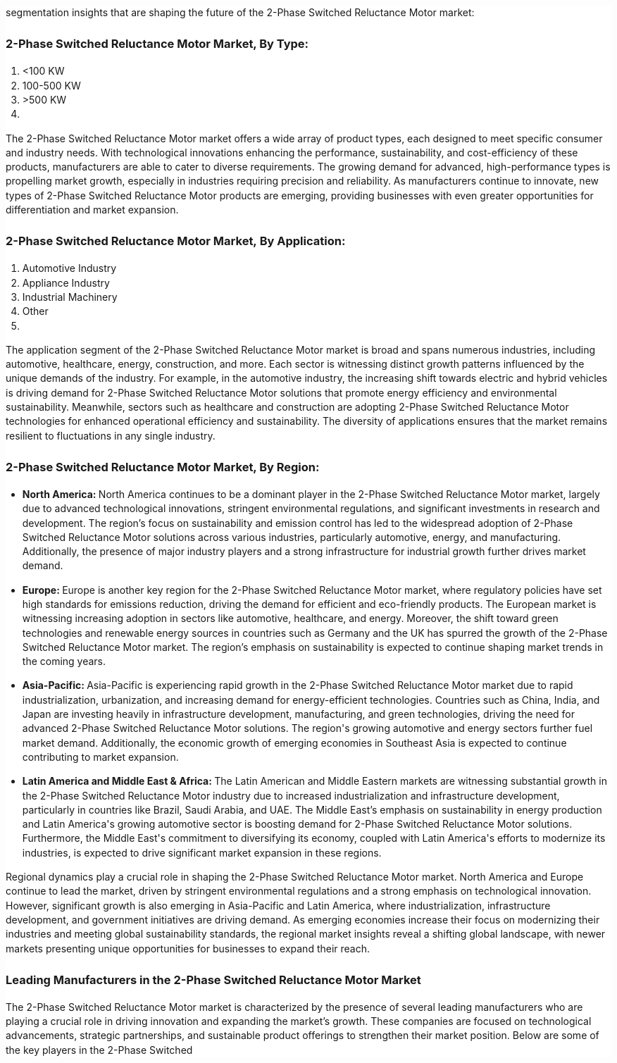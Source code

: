 segmentation insights that are shaping the future of the 2-Phase Switched Reluctance Motor market:</p><h3><strong>2-Phase Switched Reluctance Motor Market, By Type:<br /></strong></h3><ol><li><100 KW<li> 100-500 KW<li> >500 KW<li> </li></ol><p>The 2-Phase Switched Reluctance Motor market offers a wide array of product types, each designed to meet specific consumer and industry needs. With technological innovations enhancing the performance, sustainability, and cost-efficiency of these products, manufacturers are able to cater to diverse requirements. The growing demand for advanced, high-performance types is propelling market growth, especially in industries requiring precision and reliability. As manufacturers continue to innovate, new types of 2-Phase Switched Reluctance Motor products are emerging, providing businesses with even greater opportunities for differentiation and market expansion.</p><h3>2-Phase Switched Reluctance Motor Market,&nbsp;By Application:</h3><ol><li>Automotive Industry<li> Appliance Industry<li> Industrial Machinery<li> Other<li> </li></ol><p>The application segment of the 2-Phase Switched Reluctance Motor market is broad and spans numerous industries, including automotive, healthcare, energy, construction, and more. Each sector is witnessing distinct growth patterns influenced by the unique demands of the industry. For example, in the automotive industry, the increasing shift towards electric and hybrid vehicles is driving demand for 2-Phase Switched Reluctance Motor solutions that promote energy efficiency and environmental sustainability. Meanwhile, sectors such as healthcare and construction are adopting 2-Phase Switched Reluctance Motor technologies for enhanced operational efficiency and sustainability. The diversity of applications ensures that the market remains resilient to fluctuations in any single industry.</p><h3>2-Phase Switched Reluctance Motor Market, By Region:</h3><ul><li><p><strong>North America:&nbsp;</strong>North America continues to be a dominant player in the 2-Phase Switched Reluctance Motor market, largely due to advanced technological innovations, stringent environmental regulations, and significant investments in research and development. The region&rsquo;s focus on sustainability and emission control has led to the widespread adoption of 2-Phase Switched Reluctance Motor solutions across various industries, particularly automotive, energy, and manufacturing. Additionally, the presence of major industry players and a strong infrastructure for industrial growth further drives market demand.</p></li><li><p><strong><strong>Europe:&nbsp;</strong></strong>Europe is another key region for the 2-Phase Switched Reluctance Motor market, where regulatory policies have set high standards for emissions reduction, driving the demand for efficient and eco-friendly products. The European market is witnessing increasing adoption in sectors like automotive, healthcare, and energy. Moreover, the shift toward green technologies and renewable energy sources in countries such as Germany and the UK has spurred the growth of the 2-Phase Switched Reluctance Motor market. The region&rsquo;s emphasis on sustainability is expected to continue shaping market trends in the coming years.</p></li><li><p><strong><strong>Asia-Pacific:&nbsp;</strong></strong>Asia-Pacific is experiencing rapid growth in the 2-Phase Switched Reluctance Motor market due to rapid industrialization, urbanization, and increasing demand for energy-efficient technologies. Countries such as China, India, and Japan are investing heavily in infrastructure development, manufacturing, and green technologies, driving the need for advanced 2-Phase Switched Reluctance Motor solutions. The region's growing automotive and energy sectors further fuel market demand. Additionally, the economic growth of emerging economies in Southeast Asia is expected to continue contributing to market expansion.</p></li><li><p><strong><strong>Latin America and Middle East &amp; Africa:&nbsp;</strong></strong>The Latin American and Middle Eastern markets are witnessing substantial growth in the 2-Phase Switched Reluctance Motor industry due to increased industrialization and infrastructure development, particularly in countries like Brazil, Saudi Arabia, and UAE. The Middle East&rsquo;s emphasis on sustainability in energy production and Latin America's growing automotive sector is boosting demand for 2-Phase Switched Reluctance Motor solutions. Furthermore, the Middle East's commitment to diversifying its economy, coupled with Latin America's efforts to modernize its industries, is expected to drive significant market expansion in these regions.</p></li></ul><p>Regional dynamics play a crucial role in shaping the 2-Phase Switched Reluctance Motor market. North America and Europe continue to lead the market, driven by stringent environmental regulations and a strong emphasis on technological innovation. However, significant growth is also emerging in Asia-Pacific and Latin America, where industrialization, infrastructure development, and government initiatives are driving demand. As emerging economies increase their focus on modernizing their industries and meeting global sustainability standards, the regional market insights reveal a shifting global landscape, with newer markets presenting unique opportunities for businesses to expand their reach.</p><h3><strong>Leading Manufacturers in the 2-Phase Switched Reluctance Motor Market</strong></h3><p>The 2-Phase Switched Reluctance Motor market is characterized by the presence of several leading manufacturers who are playing a crucial role in driving innovation and expanding the market&rsquo;s growth. These companies are focused on technological advancements, strategic partnerships, and sustainable product offerings to strengthen their market position. Below are some of the key players in the 2-Phase Switched